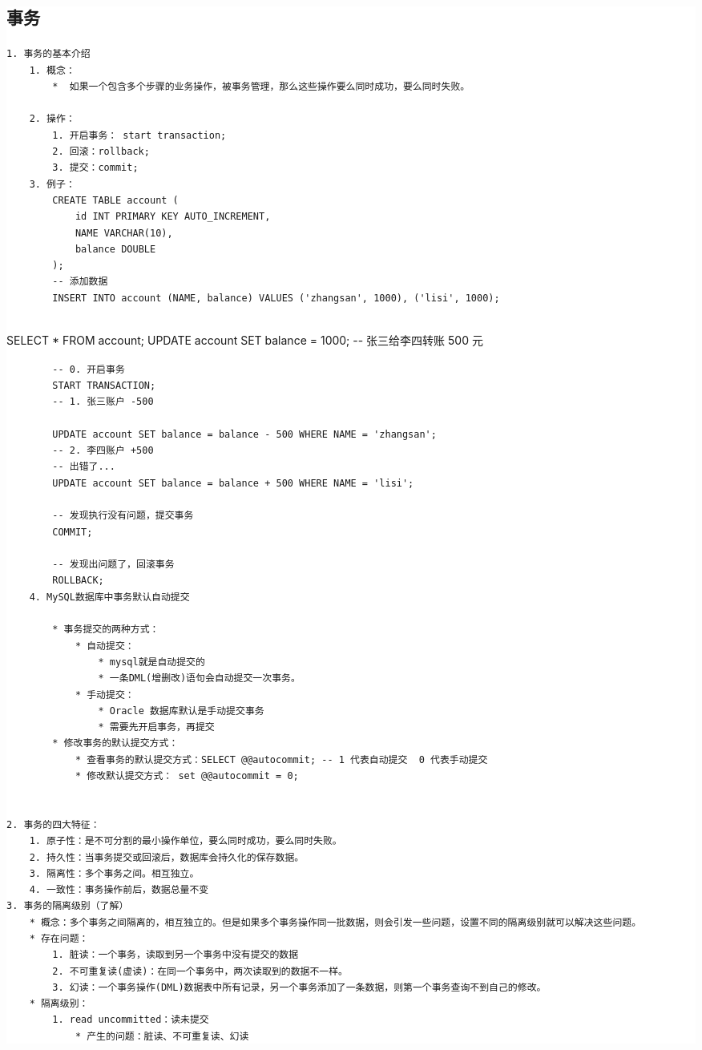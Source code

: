 
## 事务

	1. 事务的基本介绍
		1. 概念：
			*  如果一个包含多个步骤的业务操作，被事务管理，那么这些操作要么同时成功，要么同时失败。
			
		2. 操作：
			1. 开启事务： start transaction;
			2. 回滚：rollback;
			3. 提交：commit;
		3. 例子：
			CREATE TABLE account (
				id INT PRIMARY KEY AUTO_INCREMENT,
				NAME VARCHAR(10),
				balance DOUBLE
			);
			-- 添加数据
			INSERT INTO account (NAME, balance) VALUES ('zhangsan', 1000), ('lisi', 1000);


​			
			SELECT * FROM account;
			UPDATE account SET balance = 1000;
			-- 张三给李四转账 500 元
			
			-- 0. 开启事务
			START TRANSACTION;
			-- 1. 张三账户 -500
			
			UPDATE account SET balance = balance - 500 WHERE NAME = 'zhangsan';
			-- 2. 李四账户 +500
			-- 出错了...
			UPDATE account SET balance = balance + 500 WHERE NAME = 'lisi';
			
			-- 发现执行没有问题，提交事务
			COMMIT;
			
			-- 发现出问题了，回滚事务
			ROLLBACK;
		4. MySQL数据库中事务默认自动提交
			
			* 事务提交的两种方式：
				* 自动提交：
					* mysql就是自动提交的
					* 一条DML(增删改)语句会自动提交一次事务。
				* 手动提交：
					* Oracle 数据库默认是手动提交事务
					* 需要先开启事务，再提交
			* 修改事务的默认提交方式：
				* 查看事务的默认提交方式：SELECT @@autocommit; -- 1 代表自动提交  0 代表手动提交
				* 修改默认提交方式： set @@autocommit = 0;


	2. 事务的四大特征：
		1. 原子性：是不可分割的最小操作单位，要么同时成功，要么同时失败。
		2. 持久性：当事务提交或回滚后，数据库会持久化的保存数据。
		3. 隔离性：多个事务之间。相互独立。
		4. 一致性：事务操作前后，数据总量不变
	3. 事务的隔离级别（了解）
		* 概念：多个事务之间隔离的，相互独立的。但是如果多个事务操作同一批数据，则会引发一些问题，设置不同的隔离级别就可以解决这些问题。
		* 存在问题：
			1. 脏读：一个事务，读取到另一个事务中没有提交的数据
			2. 不可重复读(虚读)：在同一个事务中，两次读取到的数据不一样。
			3. 幻读：一个事务操作(DML)数据表中所有记录，另一个事务添加了一条数据，则第一个事务查询不到自己的修改。
		* 隔离级别：
			1. read uncommitted：读未提交
				* 产生的问题：脏读、不可重复读、幻读